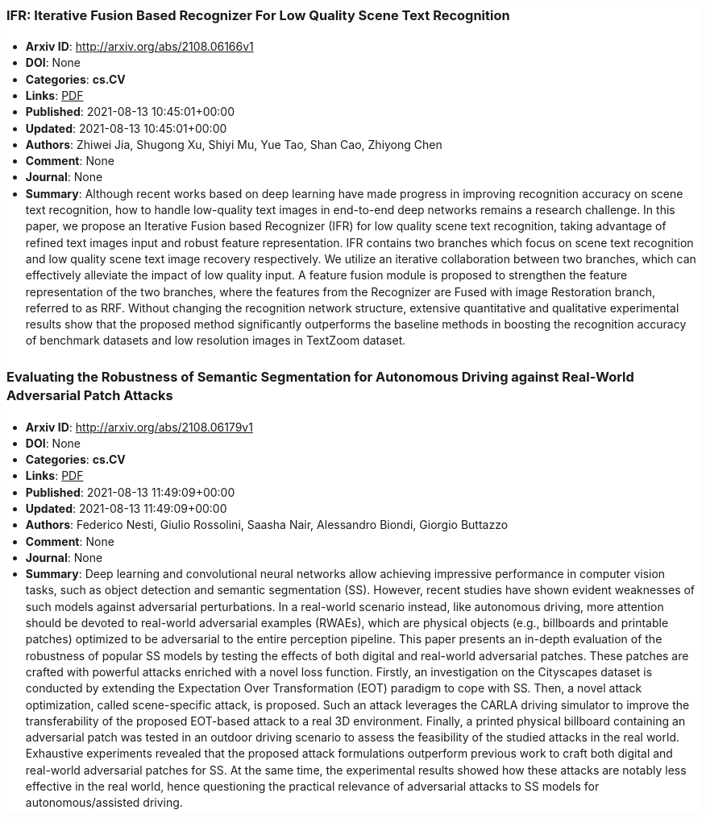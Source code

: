 

### IFR: Iterative Fusion Based Recognizer For Low Quality Scene Text Recognition
- **Arxiv ID**: http://arxiv.org/abs/2108.06166v1
- **DOI**: None
- **Categories**: **cs.CV**
- **Links**: [PDF](http://arxiv.org/pdf/2108.06166v1)
- **Published**: 2021-08-13 10:45:01+00:00
- **Updated**: 2021-08-13 10:45:01+00:00
- **Authors**: Zhiwei Jia, Shugong Xu, Shiyi Mu, Yue Tao, Shan Cao, Zhiyong Chen
- **Comment**: None
- **Journal**: None
- **Summary**: Although recent works based on deep learning have made progress in improving recognition accuracy on scene text recognition, how to handle low-quality text images in end-to-end deep networks remains a research challenge. In this paper, we propose an Iterative Fusion based Recognizer (IFR) for low quality scene text recognition, taking advantage of refined text images input and robust feature representation. IFR contains two branches which focus on scene text recognition and low quality scene text image recovery respectively. We utilize an iterative collaboration between two branches, which can effectively alleviate the impact of low quality input. A feature fusion module is proposed to strengthen the feature representation of the two branches, where the features from the Recognizer are Fused with image Restoration branch, referred to as RRF. Without changing the recognition network structure, extensive quantitative and qualitative experimental results show that the proposed method significantly outperforms the baseline methods in boosting the recognition accuracy of benchmark datasets and low resolution images in TextZoom dataset.



### Evaluating the Robustness of Semantic Segmentation for Autonomous Driving against Real-World Adversarial Patch Attacks
- **Arxiv ID**: http://arxiv.org/abs/2108.06179v1
- **DOI**: None
- **Categories**: **cs.CV**
- **Links**: [PDF](http://arxiv.org/pdf/2108.06179v1)
- **Published**: 2021-08-13 11:49:09+00:00
- **Updated**: 2021-08-13 11:49:09+00:00
- **Authors**: Federico Nesti, Giulio Rossolini, Saasha Nair, Alessandro Biondi, Giorgio Buttazzo
- **Comment**: None
- **Journal**: None
- **Summary**: Deep learning and convolutional neural networks allow achieving impressive performance in computer vision tasks, such as object detection and semantic segmentation (SS). However, recent studies have shown evident weaknesses of such models against adversarial perturbations. In a real-world scenario instead, like autonomous driving, more attention should be devoted to real-world adversarial examples (RWAEs), which are physical objects (e.g., billboards and printable patches) optimized to be adversarial to the entire perception pipeline. This paper presents an in-depth evaluation of the robustness of popular SS models by testing the effects of both digital and real-world adversarial patches. These patches are crafted with powerful attacks enriched with a novel loss function. Firstly, an investigation on the Cityscapes dataset is conducted by extending the Expectation Over Transformation (EOT) paradigm to cope with SS. Then, a novel attack optimization, called scene-specific attack, is proposed. Such an attack leverages the CARLA driving simulator to improve the transferability of the proposed EOT-based attack to a real 3D environment. Finally, a printed physical billboard containing an adversarial patch was tested in an outdoor driving scenario to assess the feasibility of the studied attacks in the real world. Exhaustive experiments revealed that the proposed attack formulations outperform previous work to craft both digital and real-world adversarial patches for SS. At the same time, the experimental results showed how these attacks are notably less effective in the real world, hence questioning the practical relevance of adversarial attacks to SS models for autonomous/assisted driving.
